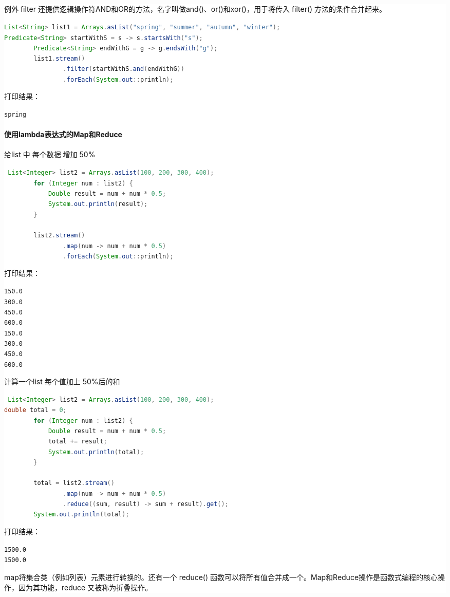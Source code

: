 例外 filter 还提供逻辑操作符AND和OR的方法，名字叫做and()、or()和xor()，用于将传入 filter() 方法的条件合并起来。
```java
List<String> list1 = Arrays.asList("spring", "summer", "autumn", "winter");
Predicate<String> startWithS = s -> s.startsWith("s");
        Predicate<String> endWithG = g -> g.endsWith("g");
        list1.stream()
                .filter(startWithS.and(endWithG))
                .forEach(System.out::println);
```
打印结果：
```
spring
```

#### 使用lambda表达式的Map和Reduce
给list 中 每个数据 增加 50% 
```java
 List<Integer> list2 = Arrays.asList(100, 200, 300, 400);
        for (Integer num : list2) {
            Double result = num + num * 0.5;
            System.out.println(result);
        }

        list2.stream()
                .map(num -> num + num * 0.5)
                .forEach(System.out::println);
```

打印结果：
```
150.0
300.0
450.0
600.0
150.0
300.0
450.0
600.0
```
计算一个list 每个值加上 50%后的和
```java
 List<Integer> list2 = Arrays.asList(100, 200, 300, 400);
double total = 0;
        for (Integer num : list2) {
            Double result = num + num * 0.5;
            total += result;
            System.out.println(total);
        }

        total = list2.stream()
                .map(num -> num + num * 0.5)
                .reduce((sum, result) -> sum + result).get();
        System.out.println(total);
```
打印结果：
```
1500.0
1500.0
```
map将集合类（例如列表）元素进行转换的。还有一个 reduce() 函数可以将所有值合并成一个。Map和Reduce操作是函数式编程的核心操作，因为其功能，reduce 又被称为折叠操作。
